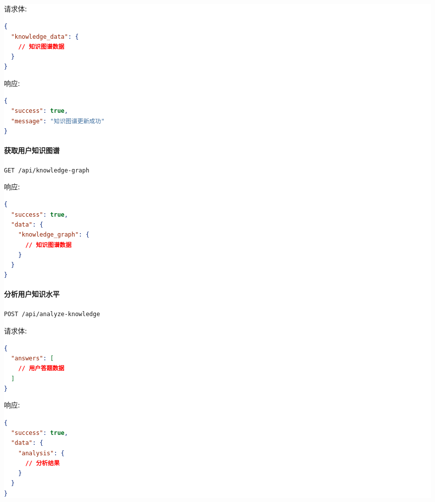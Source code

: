 请求体:
```json
{
  "knowledge_data": {
    // 知识图谱数据
  }
}
```

响应:
```json
{
  "success": true,
  "message": "知识图谱更新成功"
}
```

#### 获取用户知识图谱
```
GET /api/knowledge-graph
```

响应:
```json
{
  "success": true,
  "data": {
    "knowledge_graph": {
      // 知识图谱数据
    }
  }
}
```

#### 分析用户知识水平
```
POST /api/analyze-knowledge
```

请求体:
```json
{
  "answers": [
    // 用户答题数据
  ]
}
```

响应:
```json
{
  "success": true,
  "data": {
    "analysis": {
      // 分析结果
    }
  }
}
```
